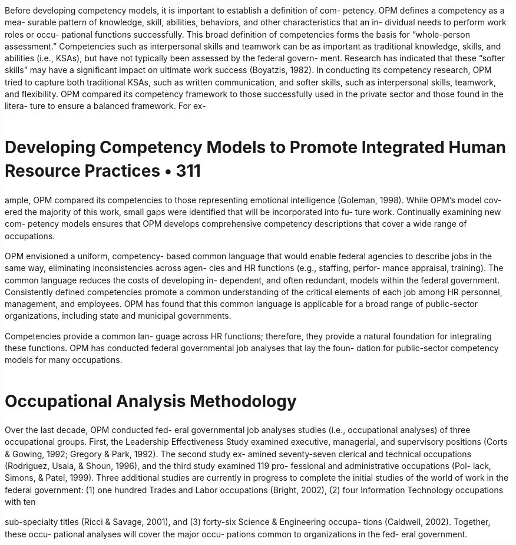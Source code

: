 Before developing competency models, it is important to establish a definition of com- petency. OPM defines a competency as a mea- surable pattern of knowledge, skill, abilities, behaviors, and other characteristics that an in- dividual needs to perform work roles or occu- pational functions successfully. This broad definition of competencies forms the basis for “whole-person assessment.” Competencies such as interpersonal skills and teamwork can be as important as traditional knowledge, skills, and abilities (i.e., KSAs), but have not typically been assessed by the federal govern- ment. Research has indicated that these “softer skills” may have a significant impact on ultimate work success (Boyatzis, 1982). In conducting its competency research, OPM tried to capture both traditional KSAs, such as written communication, and softer skills, such as interpersonal skills, teamwork, and flexibility. OPM compared its competency framework to those successfully used in the private sector and those found in the litera- ture to ensure a balanced framework. For ex-

# Developing Competency Models to Promote Integrated Human Resource Practices • 311

ample, OPM compared its competencies to those representing emotional intelligence (Goleman, 1998). While OPM’s model cov- ered the majority of this work, small gaps were identified that will be incorporated into fu- ture work. Continually examining new com- petency models ensures that OPM develops comprehensive competency descriptions that cover a wide range of occupations.

OPM envisioned a uniform, competency- based common language that would enable federal agencies to describe jobs in the same way, eliminating inconsistencies across agen- cies and HR functions (e.g., staffing, perfor- mance appraisal, training). The common language reduces the costs of developing in- dependent, and often redundant, models within the federal government. Consistently defined competencies promote a common understanding of the critical elements of each job among HR personnel, management, and employees. OPM has found that this common language is applicable for a broad range of public-sector organizations, including state and municipal governments.

Competencies provide a common lan- guage across HR functions; therefore, they provide a natural foundation for integrating these functions. OPM has conducted federal governmental job analyses that lay the foun- dation for public-sector competency models for many occupations.

# Occupational Analysis Methodology

Over the last decade, OPM conducted fed- eral governmental job analyses studies (i.e., occupational analyses) of three occupational groups. First, the Leadership Effectiveness Study examined executive, managerial, and supervisory positions (Corts & Gowing, 1992; Gregory & Park, 1992). The second study ex- amined seventy-seven clerical and technical occupations (Rodriguez, Usala, & Shoun, 1996), and the third study examined 119 pro- fessional and administrative occupations (Pol- lack, Simons, & Patel, 1999). Three additional studies are currently in progress to complete the initial studies of the world of work in the federal government: (1) one hundred Trades and Labor occupations (Bright, 2002), (2) four Information Technology occupations with ten

sub-specialty titles (Ricci & Savage, 2001), and (3) forty-six Science & Engineering occupa- tions (Caldwell, 2002). Together, these occu- pational analyses will cover the major occu- pations common to organizations in the fed- eral government.
